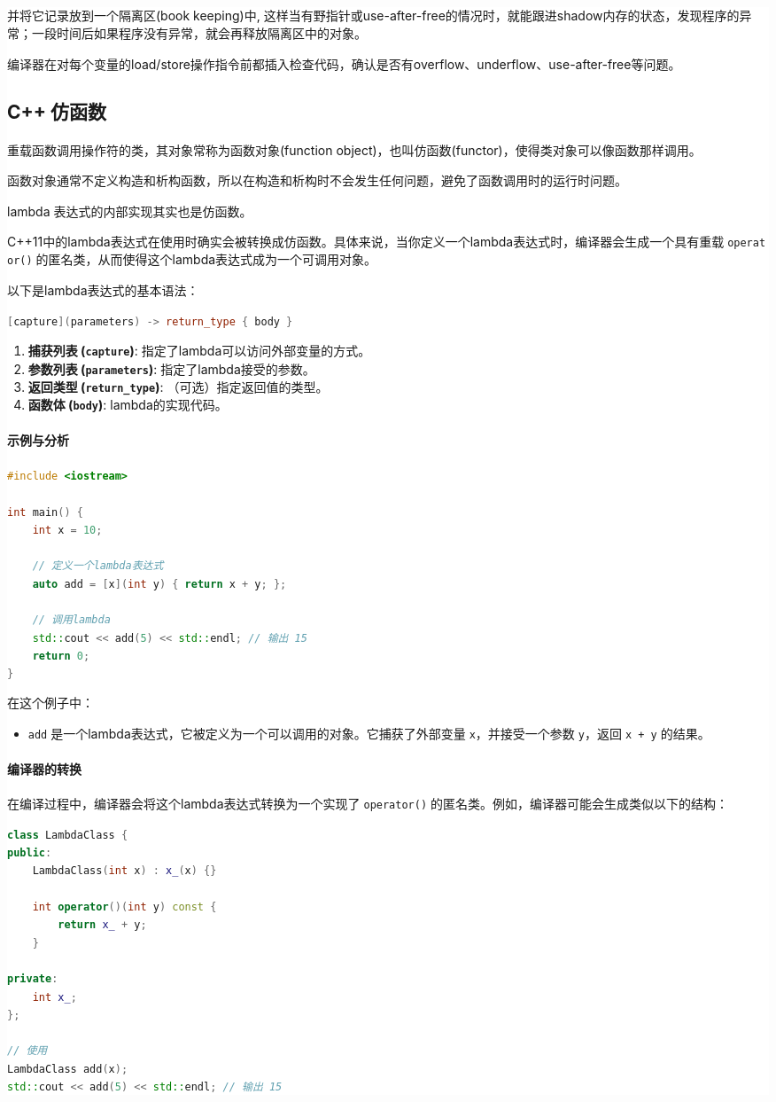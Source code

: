 并将它记录放到一个隔离区(book keeping)中, 这样当有野指针或use-after-free的情况时，就能跟进shadow内存的状态，发现程序的异常；一段时间后如果程序没有异常，就会再释放隔离区中的对象。

编译器在对每个变量的load/store操作指令前都插入检查代码，确认是否有overflow、underflow、use-after-free等问题。



## C++ 仿函数

重载函数调用操作符的类，其对象常称为函数对象(function object)，也叫仿函数(functor)，使得类对象可以像函数那样调用。

函数对象通常不定义构造和析构函数，所以在构造和析构时不会发生任何问题，避免了函数调用时的运行时问题。

lambda 表达式的内部实现其实也是仿函数。

C++11中的lambda表达式在使用时确实会被转换成仿函数。具体来说，当你定义一个lambda表达式时，编译器会生成一个具有重载 `operator()` 的匿名类，从而使得这个lambda表达式成为一个可调用对象。

以下是lambda表达式的基本语法：

```c++
[capture](parameters) -> return_type { body }
```

1. **捕获列表 (`capture`)**: 指定了lambda可以访问外部变量的方式。
2. **参数列表 (`parameters`)**: 指定了lambda接受的参数。
3. **返回类型 (`return_type`)**: （可选）指定返回值的类型。
4. **函数体 (`body`)**: lambda的实现代码。

#### 示例与分析

```c++
#include <iostream>

int main() {
    int x = 10;
    
    // 定义一个lambda表达式
    auto add = [x](int y) { return x + y; };
    
    // 调用lambda
    std::cout << add(5) << std::endl; // 输出 15
    return 0;
}
```

在这个例子中：

- `add` 是一个lambda表达式，它被定义为一个可以调用的对象。它捕获了外部变量 `x`，并接受一个参数 `y`，返回 `x + y` 的结果。

#### 编译器的转换

在编译过程中，编译器会将这个lambda表达式转换为一个实现了 `operator()` 的匿名类。例如，编译器可能会生成类似以下的结构：

```c++
class LambdaClass {
public:
    LambdaClass(int x) : x_(x) {}

    int operator()(int y) const {
        return x_ + y;
    }

private:
    int x_;
};

// 使用
LambdaClass add(x);
std::cout << add(5) << std::endl; // 输出 15
```